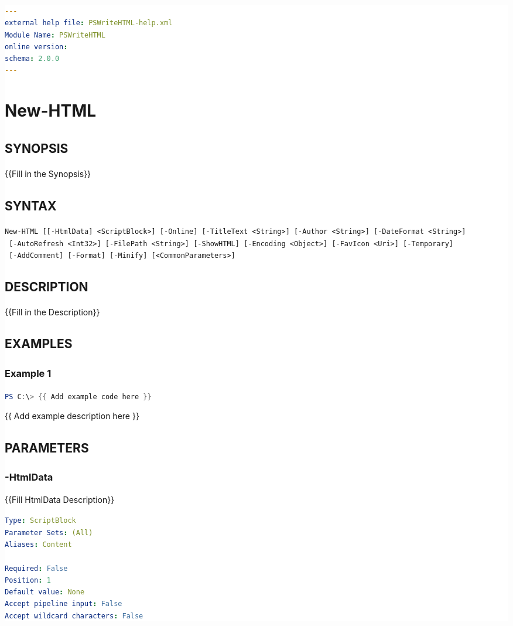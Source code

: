 ```yaml
---
external help file: PSWriteHTML-help.xml
Module Name: PSWriteHTML
online version:
schema: 2.0.0
---
```


# New-HTML

## SYNOPSIS
{{Fill in the Synopsis}}

## SYNTAX

```
New-HTML [[-HtmlData] <ScriptBlock>] [-Online] [-TitleText <String>] [-Author <String>] [-DateFormat <String>]
 [-AutoRefresh <Int32>] [-FilePath <String>] [-ShowHTML] [-Encoding <Object>] [-FavIcon <Uri>] [-Temporary]
 [-AddComment] [-Format] [-Minify] [<CommonParameters>]
```

## DESCRIPTION
{{Fill in the Description}}

## EXAMPLES

### Example 1
```powershell
PS C:\> {{ Add example code here }}
```

{{ Add example description here }}

## PARAMETERS

### -HtmlData
{{Fill HtmlData Description}}

```yaml
Type: ScriptBlock
Parameter Sets: (All)
Aliases: Content

Required: False
Position: 1
Default value: None
Accept pipeline input: False
Accept wildcard characters: False
```
